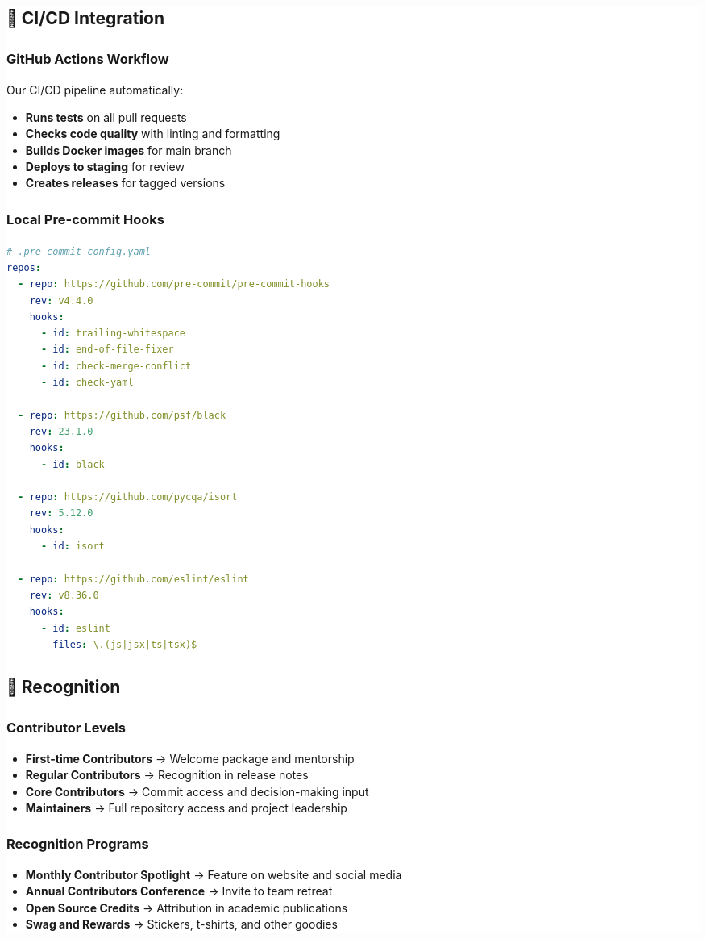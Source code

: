 ## 🚦 **CI/CD Integration**

### **GitHub Actions Workflow**
Our CI/CD pipeline automatically:
- **Runs tests** on all pull requests
- **Checks code quality** with linting and formatting
- **Builds Docker images** for main branch
- **Deploys to staging** for review
- **Creates releases** for tagged versions

### **Local Pre-commit Hooks**
```yaml
# .pre-commit-config.yaml
repos:
  - repo: https://github.com/pre-commit/pre-commit-hooks
    rev: v4.4.0
    hooks:
      - id: trailing-whitespace
      - id: end-of-file-fixer
      - id: check-merge-conflict
      - id: check-yaml

  - repo: https://github.com/psf/black
    rev: 23.1.0
    hooks:
      - id: black

  - repo: https://github.com/pycqa/isort
    rev: 5.12.0
    hooks:
      - id: isort

  - repo: https://github.com/eslint/eslint
    rev: v8.36.0
    hooks:
      - id: eslint
        files: \.(js|jsx|ts|tsx)$
```

## 🌟 **Recognition**

### **Contributor Levels**
- **First-time Contributors** → Welcome package and mentorship
- **Regular Contributors** → Recognition in release notes
- **Core Contributors** → Commit access and decision-making input
- **Maintainers** → Full repository access and project leadership

### **Recognition Programs**
- **Monthly Contributor Spotlight** → Feature on website and social media
- **Annual Contributors Conference** → Invite to team retreat
- **Open Source Credits** → Attribution in academic publications
- **Swag and Rewards** → Stickers, t-shirts, and other goodies
